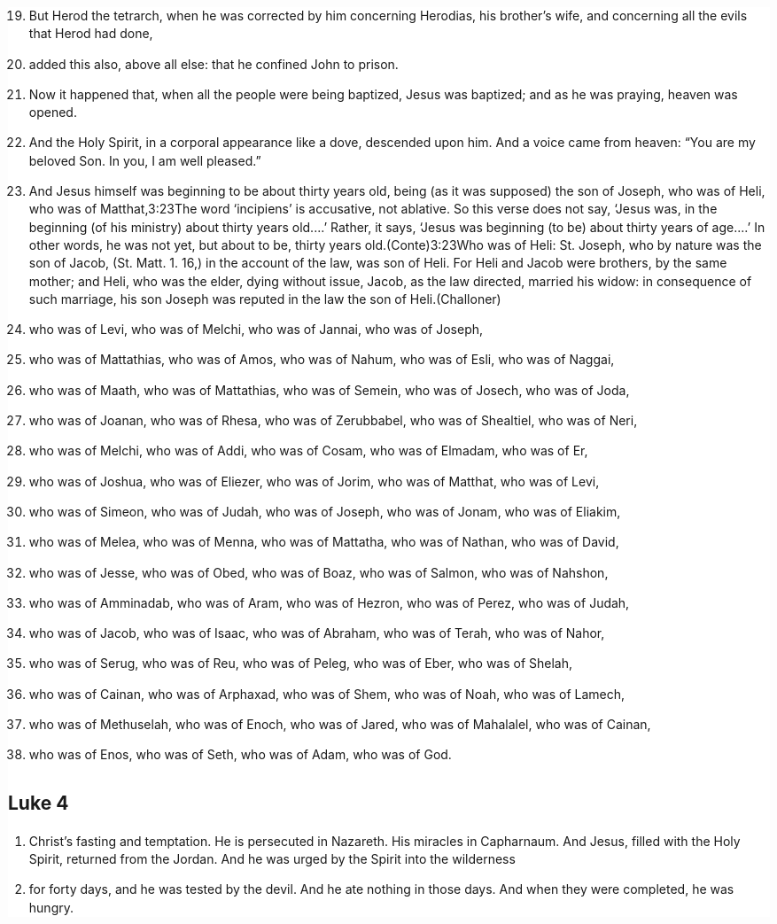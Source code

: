 19. But Herod the tetrarch, when he was corrected by him concerning Herodias, his brother’s wife, and concerning all the evils that Herod had done,

20. added this also, above all else: that he confined John to prison. 

21. Now it happened that, when all the people were being baptized, Jesus was baptized; and as he was praying, heaven was opened.

22. And the Holy Spirit, in a corporal appearance like a dove, descended upon him. And a voice came from heaven: “You are my beloved Son. In you, I am well pleased.” 

23. And Jesus himself was beginning to be about thirty years old, being (as it was supposed) the son of Joseph, who was of Heli, who was of Matthat,3:23The word ‘incipiens’ is accusative, not ablative. So this verse does not say, ‘Jesus was, in the beginning (of his ministry) about thirty years old....’ Rather, it says, ‘Jesus was beginning (to be) about thirty years of age....’ In other words, he was not yet, but about to be, thirty years old.(Conte)3:23Who was of Heli: St. Joseph, who by nature was the son of Jacob, (St. Matt. 1. 16,) in the account of the law, was son of Heli. For Heli and Jacob were brothers, by the same mother; and Heli, who was the elder, dying without issue, Jacob, as the law directed, married his widow: in consequence of such marriage, his son Joseph was reputed in the law the son of Heli.(Challoner)

24. who was of Levi, who was of Melchi, who was of Jannai, who was of Joseph,

25. who was of Mattathias, who was of Amos, who was of Nahum, who was of Esli, who was of Naggai,

26. who was of Maath, who was of Mattathias, who was of Semein, who was of Josech, who was of Joda,

27. who was of Joanan, who was of Rhesa, who was of Zerubbabel, who was of Shealtiel, who was of Neri,

28. who was of Melchi, who was of Addi, who was of Cosam, who was of Elmadam, who was of Er,

29. who was of Joshua, who was of Eliezer, who was of Jorim, who was of Matthat, who was of Levi,

30. who was of Simeon, who was of Judah, who was of Joseph, who was of Jonam, who was of Eliakim,

31. who was of Melea, who was of Menna, who was of Mattatha, who was of Nathan, who was of David,

32. who was of Jesse, who was of Obed, who was of Boaz, who was of Salmon, who was of Nahshon,

33. who was of Amminadab, who was of Aram, who was of Hezron, who was of Perez, who was of Judah,

34. who was of Jacob, who was of Isaac, who was of Abraham, who was of Terah, who was of Nahor,

35. who was of Serug, who was of Reu, who was of Peleg, who was of Eber, who was of Shelah,

36. who was of Cainan, who was of Arphaxad, who was of Shem, who was of Noah, who was of Lamech,

37. who was of Methuselah, who was of Enoch, who was of Jared, who was of Mahalalel, who was of Cainan,

38. who was of Enos, who was of Seth, who was of Adam, who was of God. 

## Luke 4

1. Christ’s fasting and temptation. He is persecuted in Nazareth. His miracles in Capharnaum.  And Jesus, filled with the Holy Spirit, returned from the Jordan. And he was urged by the Spirit into the wilderness

2. for forty days, and he was tested by the devil. And he ate nothing in those days. And when they were completed, he was hungry.
